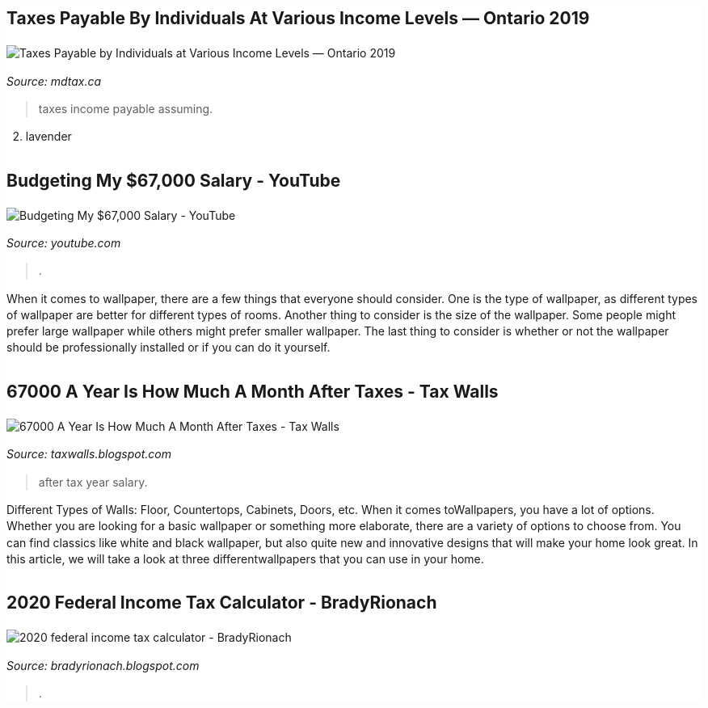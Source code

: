     
## Taxes Payable By Individuals At Various Income Levels — Ontario 2019

<img loading=lazy src="https://www.mdtax.ca/wp-content/uploads/2020/03/taxes-payable-graph-2019-2-1200x565.png" onerror="this.onerror=null;this.src='https://tse2.mm.bing.net/th?id=OIP.9YqBSAuUif2ZWMf2oqp0cwHaDf&amp;pid=15.1';" alt="Taxes Payable by Individuals at Various Income Levels — Ontario 2019">

_Source: mdtax.ca_

>taxes income payable assuming. 

	

2. lavender 

    
## Budgeting My $67,000 Salary - YouTube

<img loading=lazy src="https://i.ytimg.com/vi/H5LCHISvG_8/maxresdefault.jpg" onerror="this.onerror=null;this.src='https://tse2.mm.bing.net/th?id=OIP.tDlpxhmZKrrc1yrwxx13bwHaEK&amp;pid=15.1';" alt="Budgeting My $67,000 Salary - YouTube">

_Source: youtube.com_

>. 

	

When it comes to wallpaper, there are a few things that everyone should consider. One is the type of wallpaper, as different types of wallpaper are better for different types of rooms. Another thing to consider is the size of the wallpaper. Some people might prefer large wallpaper while others might prefer smaller wallpaper. The last thing to consider is whether or not the wallpaper should be professionally installed or if you can do it yourself.

    
## 67000 A Year Is How Much A Month After Taxes - Tax Walls

<img loading=lazy src="https://www.netsalarycalculator.co.uk/wp-content/uploads/2019/01/2019-2020-67000-gross-salary-after-tax-take-home-pay.png" onerror="this.onerror=null;this.src='https://tse2.mm.bing.net/th?id=OIP.M5EGKA43EOtALonw1Xe_2AHaEa&amp;pid=15.1';" alt="67000 A Year Is How Much A Month After Taxes - Tax Walls">

_Source: taxwalls.blogspot.com_

>after tax year salary. 

	

Different Types of Walls: Floor, Countertops, Cabinets, Doors, etc.
When it comes toWallpapers, you have a lot of options. Whether you are looking for a basic wallpaper or something more elaborate, there are a variety of options to choose from. You can find classics like white and black wallpaper, but also quite new and innovative designs that will make your home look great. In this article, we will take a look at three differentwallpapers that you can use in your home.

    
## 2020 Federal Income Tax Calculator - BradyRionach

<img loading=lazy src="https://i.pinimg.com/736x/44/7a/ee/447aee88612d958ba5133c2d68141a31.jpg" onerror="this.onerror=null;this.src='https://tse1.mm.bing.net/th?id=OIP.UDqmEhDroZyRdAlFpscAZgHaGP&amp;pid=15.1';" alt="2020 federal income tax calculator - BradyRionach">

_Source: bradyrionach.blogspot.com_

>. 
